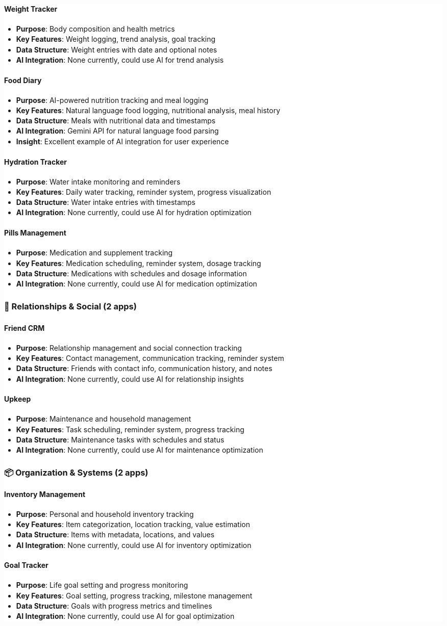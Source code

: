 #### Weight Tracker
- **Purpose**: Body composition and health metrics
- **Key Features**: Weight logging, trend analysis, goal tracking
- **Data Structure**: Weight entries with date and optional notes
- **AI Integration**: None currently, could use AI for trend analysis

#### Food Diary
- **Purpose**: AI-powered nutrition tracking and meal logging
- **Key Features**: Natural language food logging, nutritional analysis, meal history
- **Data Structure**: Meals with nutritional data and timestamps
- **AI Integration**: Gemini API for natural language food parsing
- **Insight**: Excellent example of AI integration for user experience

#### Hydration Tracker
- **Purpose**: Water intake monitoring and reminders
- **Key Features**: Daily water tracking, reminder system, progress visualization
- **Data Structure**: Water intake entries with timestamps
- **AI Integration**: None currently, could use AI for hydration optimization

#### Pills Management
- **Purpose**: Medication and supplement tracking
- **Key Features**: Medication scheduling, reminder system, dosage tracking
- **Data Structure**: Medications with schedules and dosage information
- **AI Integration**: None currently, could use AI for medication optimization

### 👥 Relationships & Social (2 apps)

#### Friend CRM
- **Purpose**: Relationship management and social connection tracking
- **Key Features**: Contact management, communication tracking, reminder system
- **Data Structure**: Friends with contact info, communication history, and notes
- **AI Integration**: None currently, could use AI for relationship insights

#### Upkeep
- **Purpose**: Maintenance and household management
- **Key Features**: Task scheduling, reminder system, progress tracking
- **Data Structure**: Maintenance tasks with schedules and status
- **AI Integration**: None currently, could use AI for maintenance optimization

### 📦 Organization & Systems (2 apps)

#### Inventory Management
- **Purpose**: Personal and household inventory tracking
- **Key Features**: Item categorization, location tracking, value estimation
- **Data Structure**: Items with metadata, locations, and values
- **AI Integration**: None currently, could use AI for inventory optimization

#### Goal Tracker
- **Purpose**: Life goal setting and progress monitoring
- **Key Features**: Goal setting, progress tracking, milestone management
- **Data Structure**: Goals with progress metrics and timelines
- **AI Integration**: None currently, could use AI for goal optimization
